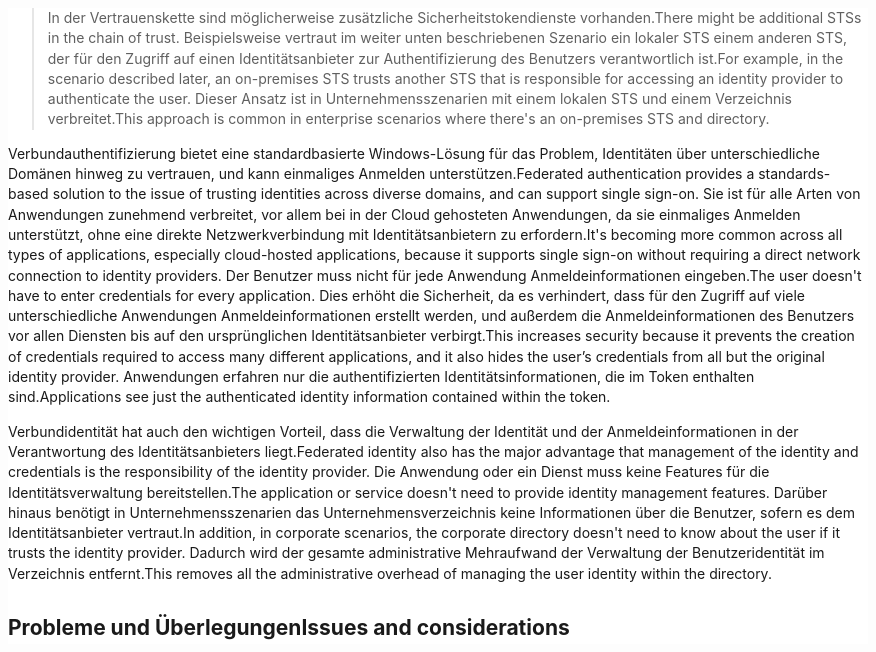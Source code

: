 > <span data-ttu-id="5f09a-137">In der Vertrauenskette sind möglicherweise zusätzliche Sicherheitstokendienste vorhanden.</span><span class="sxs-lookup"><span data-stu-id="5f09a-137">There might be additional STSs in the chain of trust.</span></span> <span data-ttu-id="5f09a-138">Beispielsweise vertraut im weiter unten beschriebenen Szenario ein lokaler STS einem anderen STS, der für den Zugriff auf einen Identitätsanbieter zur Authentifizierung des Benutzers verantwortlich ist.</span><span class="sxs-lookup"><span data-stu-id="5f09a-138">For example, in the scenario described later, an on-premises STS trusts another STS that is responsible for accessing an identity provider to authenticate the user.</span></span> <span data-ttu-id="5f09a-139">Dieser Ansatz ist in Unternehmensszenarien mit einem lokalen STS und einem Verzeichnis verbreitet.</span><span class="sxs-lookup"><span data-stu-id="5f09a-139">This approach is common in enterprise scenarios where there's an on-premises STS and directory.</span></span>

<span data-ttu-id="5f09a-140">Verbundauthentifizierung bietet eine standardbasierte Windows-Lösung für das Problem, Identitäten über unterschiedliche Domänen hinweg zu vertrauen, und kann einmaliges Anmelden unterstützen.</span><span class="sxs-lookup"><span data-stu-id="5f09a-140">Federated authentication provides a standards-based solution to the issue of trusting identities across diverse domains, and can support single sign-on.</span></span> <span data-ttu-id="5f09a-141">Sie ist für alle Arten von Anwendungen zunehmend verbreitet, vor allem bei in der Cloud gehosteten Anwendungen, da sie einmaliges Anmelden unterstützt, ohne eine direkte Netzwerkverbindung mit Identitätsanbietern zu erfordern.</span><span class="sxs-lookup"><span data-stu-id="5f09a-141">It's becoming more common across all types of applications, especially cloud-hosted applications, because it supports single sign-on without requiring a direct network connection to identity providers.</span></span> <span data-ttu-id="5f09a-142">Der Benutzer muss nicht für jede Anwendung Anmeldeinformationen eingeben.</span><span class="sxs-lookup"><span data-stu-id="5f09a-142">The user doesn't have to enter credentials for every application.</span></span> <span data-ttu-id="5f09a-143">Dies erhöht die Sicherheit, da es verhindert, dass für den Zugriff auf viele unterschiedliche Anwendungen Anmeldeinformationen erstellt werden, und außerdem die Anmeldeinformationen des Benutzers vor allen Diensten bis auf den ursprünglichen Identitätsanbieter verbirgt.</span><span class="sxs-lookup"><span data-stu-id="5f09a-143">This increases security because it prevents the creation of credentials required to access many different applications, and it also hides the user’s credentials from all but the original identity provider.</span></span> <span data-ttu-id="5f09a-144">Anwendungen erfahren nur die authentifizierten Identitätsinformationen, die im Token enthalten sind.</span><span class="sxs-lookup"><span data-stu-id="5f09a-144">Applications see just the authenticated identity information contained within the token.</span></span>

<span data-ttu-id="5f09a-145">Verbundidentität hat auch den wichtigen Vorteil, dass die Verwaltung der Identität und der Anmeldeinformationen in der Verantwortung des Identitätsanbieters liegt.</span><span class="sxs-lookup"><span data-stu-id="5f09a-145">Federated identity also has the major advantage that management of the identity and credentials is the responsibility of the identity provider.</span></span> <span data-ttu-id="5f09a-146">Die Anwendung oder ein Dienst muss keine Features für die Identitätsverwaltung bereitstellen.</span><span class="sxs-lookup"><span data-stu-id="5f09a-146">The application or service doesn't need to provide identity management features.</span></span> <span data-ttu-id="5f09a-147">Darüber hinaus benötigt in Unternehmensszenarien das Unternehmensverzeichnis keine Informationen über die Benutzer, sofern es dem Identitätsanbieter vertraut.</span><span class="sxs-lookup"><span data-stu-id="5f09a-147">In addition, in corporate scenarios, the corporate directory doesn't need to know about the user if it trusts the identity provider.</span></span> <span data-ttu-id="5f09a-148">Dadurch wird der gesamte administrative Mehraufwand der Verwaltung der Benutzeridentität im Verzeichnis entfernt.</span><span class="sxs-lookup"><span data-stu-id="5f09a-148">This removes all the administrative overhead of managing the user identity within the directory.</span></span>

## <a name="issues-and-considerations"></a><span data-ttu-id="5f09a-149">Probleme und Überlegungen</span><span class="sxs-lookup"><span data-stu-id="5f09a-149">Issues and considerations</span></span>
